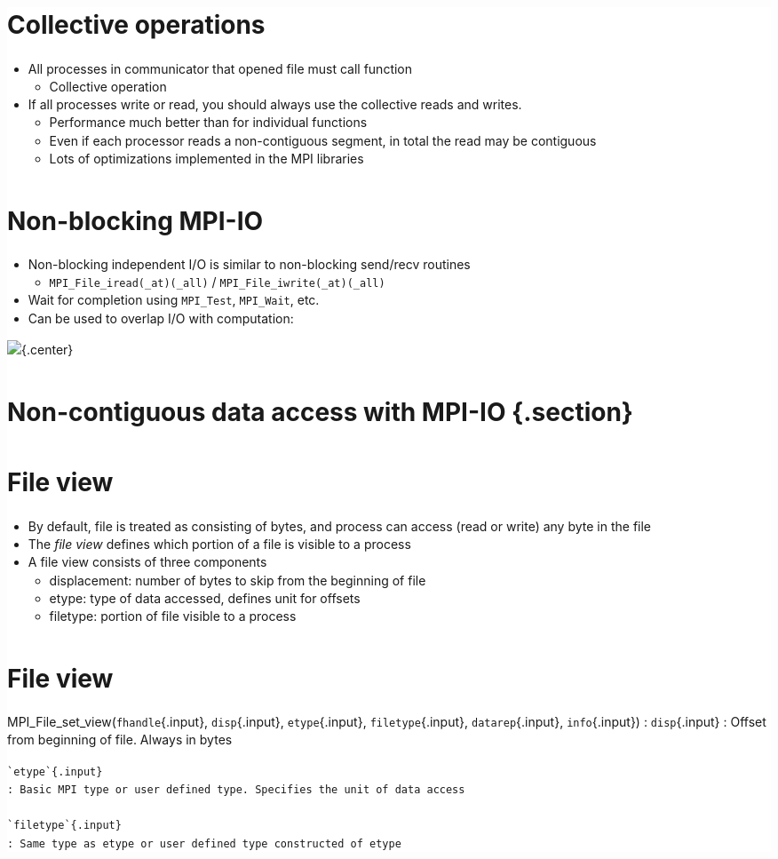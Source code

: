 
# Collective operations

- All processes in communicator that opened file must call function
    - Collective operation
- If all processes write or read, you should always use the collective
  reads and writes.
    - Performance much better than for individual functions
    - Even if each processor reads a non-contiguous segment, in total the
      read may be contiguous
    - Lots of optimizations implemented in the MPI libraries


# Non-blocking MPI-IO

- Non-blocking independent I/O is similar to non-blocking send/recv
  routines
    - `MPI_File_iread(_at)(_all)` /
      `MPI_File_iwrite(_at)(_all)`
- Wait for completion using `MPI_Test`, `MPI_Wait`, etc.
- Can be used to overlap I/O with computation:

![](img/nonblocking-io.png){.center}


# Non-contiguous data access with MPI-IO {.section}


# File view

- By default, file is treated as consisting of bytes, and process can
  access (read or write) any byte in the file
- The *file view* defines which portion of a file is visible to a process
- A file view consists of three components
    - displacement: number of bytes to skip from the beginning of file
    - etype: type of data accessed, defines unit for offsets
    - filetype: portion of file visible to a process


# File view

MPI_File_set_view(`fhandle`{.input}, `disp`{.input}, `etype`{.input}, `filetype`{.input}, `datarep`{.input}, `info`{.input})
  : `disp`{.input}
    : Offset from beginning of file. Always in bytes

    `etype`{.input}
    : Basic MPI type or user defined type. Specifies the unit of data access

    `filetype`{.input}
    : Same type as etype or user defined type constructed of etype

